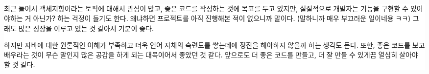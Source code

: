 최근 들어서 객체지향이라는 토픽에 대해서 관심이 많고, 좋은 코드를 작성하는 것에 목표를 두고 있지만, 실질적으로 개발자는 기능을 구현할 수 있어야하는 거 아닌가? 하는 걱정이
들기도 한다. 왜냐하면 프로젝트를 아직 진행해본 적이 없으니까 말이다. (말하니까 매우 부끄러운 일이네용 ㅋㅋ) 그래도 많은 성장을 이루고 있는 것 같아서 기분이 좋다.

하지만 자바에 대한 원론적인 이해가 부족하고 더욱 언어 자체의 숙련도를 쌓는데에 정진을 해야하지 않을까 하는 생각도 든다. 또한, 좋은 코드를 보고 배우라는 것이 무슨 말인지 많은
공감을 하게 되는 대목이어서 좋았던 것 같다. 앞으로도 더 좋은 코드를 만들고, 더 잘 만들 수 있게끔 열심히 살아야 할 것 같다.